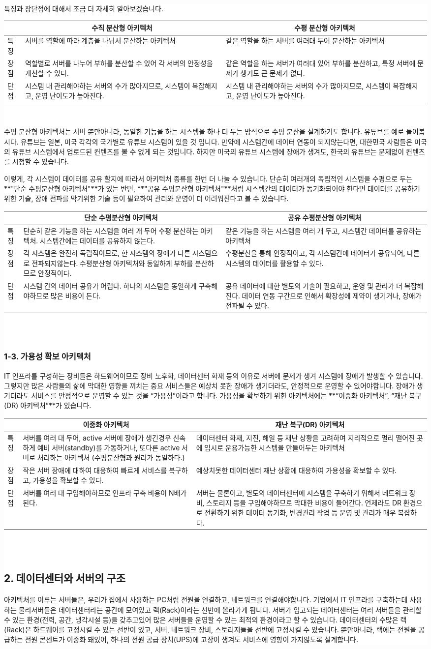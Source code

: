 특징과 장단점에 대해서 조금 더 자세히 알아보겠습니다.

|      | 수직 분산형 아키텍처                                                                        | 수평 분산형 아키텍처                                                                           |
| ---- | ------------------------------------------------------------------------------------------- | ---------------------------------------------------------------------------------------------- |
| 특징 | 서버를 역할에 따라 계층을 나눠서 분산하는 아키텍처                                          | 같은 역할을 하는 서버를 여러대 두어 분산하는 아키텍처                                          |
| 장점 | 역할별로 서버를 나누어 부하를 분산할 수 있어 각 서버의 안정성을 개선할 수 있다.             | 같은 역할을 하는 서버가 여러대 있어 부하를 분산하고, 특정 서버에 문제가 생겨도 큰 문제가 없다. |
| 단점 | 시스템 내 관리해야하는 서버의 수가 많아지므로, 시스템이 복잡해지고, 운영 난이도가 높아진다. | 시스템 내 관리해야하는 서버의 수가 많아지므로, 시스템이 복잡해지고, 운영 난이도가 높아진다.    |

<br>

수평 분산형 아키텍처는 서버 뿐만아니라, 동일한 기능을 하는 시스템을 하나 더 두는 방식으로 수평 분산을 설계하기도 합니다. 유튜브를 예로 들어봅시다. 유튜브는 일본, 미국 각각의 국가별로 유튜브 시스템이 있을 것 입니다. 만약에 시스템간에 데이터 연동이 되지않는다면, 대한민국 사람들은 미국의 유튜브 시스템에서 업로드된 컨텐츠를 볼 수 없게 되는 것입니다. 하지만 미국의 유튜브 시스템에 장애가 생겨도, 한국의 유튜브는 문제없이 컨텐츠를 시청할 수 있습니다.

이렇게, 각 시스템이 데이터를 공유 할지에 따라서 아키텍처 종류를 한번 더 나눌 수 있습니다. 단순히 여러개의 독립적인 시스템을 수평으로 두는 **"단순 수평분산형 아키텍처"**가 있는 반면, **"공유 수평분산형 아키텍처"**처럼 시스템간의 데이터가 동기화되어야 한다면 데이터를 공유하기 위한 기술, 장애 전파를 막기위한 기술 등이 필요하여 관리와 운영이 더 어려워진다고 볼 수 있습니다.

|      | 단순 수평분산형 아키텍처                                                                                                                         | 공유 수평분산형 아키텍처                                                                                                                              |
| ---- | ------------------------------------------------------------------------------------------------------------------------------------------------ | ----------------------------------------------------------------------------------------------------------------------------------------------------- |
| 특징 | 단순히 같은 기능을 하는 시스템을 여러 개 두어 수평 분산하는 아키텍처. 시스템간에는 데이터를 공유하지 않는다.                                     | 같은 기능을 하는 시스템을 여러 개 두고, 시스템간 데이터를 공유하는 아키텍처                                                                           |
| 장점 | 각 시스템은 완전히 독립적이므로, 한 시스템의 장애가 다른 시스템으로 전파되지않는다. 수평분산형 아키텍처와 동일하게 부하를 분산하므로 안정적이다. | 수평분산을 통해 안정적이고, 각 시스템간에 데이터가 공유되어, 다른 시스템의 데이터를 활용할 수 있다.                                                   |
| 단점 | 시스템 간의 데이터 공유가 어렵다. 하나의 시스템을 동일하게 구축해야하므로 많은 비용이 든다.                                                      | 공유 데이터에 대한 별도의 기술이 필요하고, 운영 및 관리가 더 복잡해진다. 데이터 연동 구간으로 인해서 확장성에 제약이 생기거나, 장애가 전파될 수 있다. |

<br>
<br>

### 1-3. 가용성 확보 아키텍처

IT 인프라를 구성하는 장비들은 하드웨어이므로 장비 노후화, 데이터센터 화재 등의 이유로 서버에 문제가 생겨 시스템에 장애가 발생할 수 있습니다. 그렇지만 많은 사람들의 삶에 막대한 영향을 끼치는 중요 서비스들은 예상치 못한 장애가 생기더라도, 안정적으로 운영할 수 있어야합니다. 장애가 생기더라도 서비스를 안정적으로 운영할 수 있는 것을 “가용성”이라고 합니다. 가용성을 확보하기 위한 아키텍처에는 **“이중화 아키텍처”, “재난 복구(DR) 아키텍처”**가 있습니다.

|      | 이중화 아키텍처                                                                                                                                                     | 재난 복구(DR) 아키텍처                                                                                                                                                                                                             |
| ---- | ------------------------------------------------------------------------------------------------------------------------------------------------------------------- | ---------------------------------------------------------------------------------------------------------------------------------------------------------------------------------------------------------------------------------- |
| 특징 | 서버를 여러 대 두어, active 서버에 장애가 생긴경우 신속하게 예비 서버(standby)를 가동하거나, 또다른 active 서버로 처리하는 아키텍처 (수평분산형과 원리가 동일하다.) | 데이터센터 화재, 지진, 해일 등 재난 상황을 고려하여 지리적으로 멀리 떨어진 곳에 임시로 운용가능한 시스템을 만들어두는 아키텍처                                                                                                     |
| 장점 | 작은 서버 장애에 대하여 대응하여 빠르게 서비스를 복구하고, 가용성을 확보할 수 있다.                                                                                 | 예상치못한 데이터센터 재난 상황에 대응하여 가용성을 확보할 수 있다.                                                                                                                                                                |
| 단점 | 서버를 여러 대 구입해야하므로 인프라 구축 비용이 N배가 된다.                                                                                                        | 서버는 물론이고, 별도의 데이터센터에 시스템을 구축하기 위해서 네트워크 장비, 스토리지 등을 구입해야하므로 막대한 비용이 들어간다. 언제라도 DR 환경으로 전환하기 위한 데이터 동기화, 변경관리 작업 등 운영 및 관리가 매우 복잡하다. |

<br>
<br>

## 2. 데이터센터와 서버의 구조

아키텍처를 이루는 서버들은, 우리가 집에서 사용하는 PC처럼 전원을 연결하고, 네트워크를 연결해야합니다. 기업에서 IT 인프라를 구축하는데 사용하는 물리서버들은 데이터센터라는 공간에 모여있고 랙(Rack)이라는 선반에 올라가게 됩니다. 서버가 입고되는 데이터센터는 여러 서버들을 관리할 수 있는 환경(전력, 공간, 냉각시설 등)을 갖추고있어 많은 서버들을 운영할 수 있는 최적의 환경이라고 할 수 있습니다. 데이터센터의 수많은 랙(Rack)은 하드웨어를 고정시킬 수 있는 선반이 있고, 서버, 네트워크 장비, 스토리지들을 선반에 고정시킬 수 있습니다. 뿐만아니라, 랙에는 전원을 공급하는 전원 콘센트가 이중화 돼있어, 하나의 전원 공급 장치(UPS)에 고장이 생겨도 서비스에 영향이 가지않도록 설계합니다.
